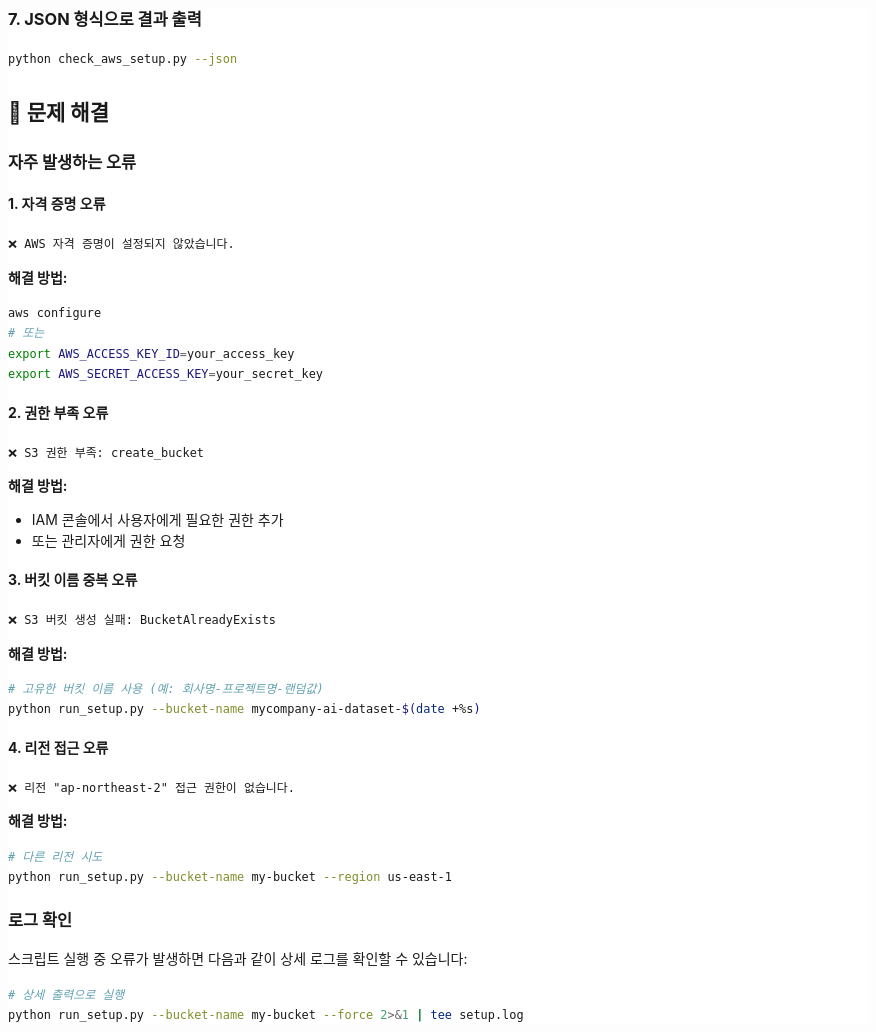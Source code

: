 ### 7. JSON 형식으로 결과 출력
```bash
python check_aws_setup.py --json
```

## 🚨 문제 해결

### 자주 발생하는 오류

#### 1. 자격 증명 오류
```
❌ AWS 자격 증명이 설정되지 않았습니다.
```
**해결 방법:**
```bash
aws configure
# 또는
export AWS_ACCESS_KEY_ID=your_access_key
export AWS_SECRET_ACCESS_KEY=your_secret_key
```

#### 2. 권한 부족 오류
```
❌ S3 권한 부족: create_bucket
```
**해결 방법:**
- IAM 콘솔에서 사용자에게 필요한 권한 추가
- 또는 관리자에게 권한 요청

#### 3. 버킷 이름 중복 오류
```
❌ S3 버킷 생성 실패: BucketAlreadyExists
```
**해결 방법:**
```bash
# 고유한 버킷 이름 사용 (예: 회사명-프로젝트명-랜덤값)
python run_setup.py --bucket-name mycompany-ai-dataset-$(date +%s)
```

#### 4. 리전 접근 오류
```
❌ 리전 "ap-northeast-2" 접근 권한이 없습니다.
```
**해결 방법:**
```bash
# 다른 리전 시도
python run_setup.py --bucket-name my-bucket --region us-east-1
```

### 로그 확인

스크립트 실행 중 오류가 발생하면 다음과 같이 상세 로그를 확인할 수 있습니다:

```bash
# 상세 출력으로 실행
python run_setup.py --bucket-name my-bucket --force 2>&1 | tee setup.log
```
